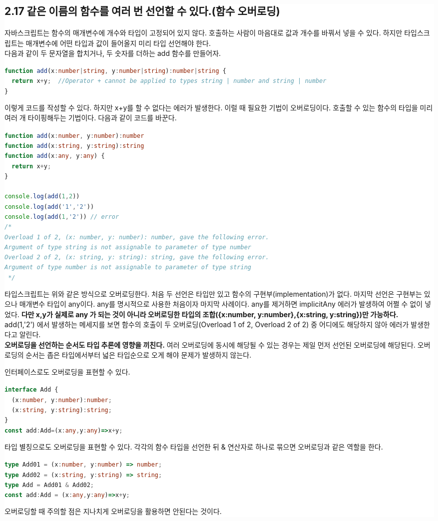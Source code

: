 ## 2.17 같은 이름의 함수를 여러 번 선언할 수 있다.(함수 오버로딩)
자바스크립트는 함수의 매개변수에 개수와 타입이 고정되어 있지 않다. 호출하는 사람이 마음대로 값과 개수를 바꿔서 넣을 수 있다. 하지만 타입스크립트는 매개변수에
어떤 타입과 값이 들어올지 미리 타입 선언해야 한다.  
다음과 같이 두 문자열을 합치거나, 두 숫자를 더하는 add 함수를 만들어자.
```typescript
function add(x:number|string, y:number|string):number|string {
  return x+y;  //Operator + cannot be applied to types string | number and string | number
}
```
이렇게 코드를 작성할 수 있다. 하지만 x+y를 할 수 없다는 에러가 발생한다. 이럴 때 필요한 기법이 오버로딩이다. 호출할 수 있는 함수의 타입을 미리 여러 개 타이핑해두는
기법이다. 다음과 같이 코드를 바꾼다.
```typescript
function add(x:number, y:number):number
function add(x:string, y:string):string
function add(x:any, y:any) {
  return x+y;
}

console.log(add(1,2))
console.log(add('1','2'))
console.log(add(1,'2')) // error 
/*
Overload 1 of 2, (x: number, y: number): number, gave the following error.
Argument of type string is not assignable to parameter of type number
Overload 2 of 2, (x: string, y: string): string, gave the following error.
Argument of type number is not assignable to parameter of type string
 */
```
타입스크립트는 위와 같은 방식으로 오버로딩한다. 처음 두 선언은 타입만 있고 함수의 구현부(implementation)가 없다. 마지막 선언은 구현부는 있으나 매개변수 타입이 any이다.
any를 명시적으로 사용한 처음이자 마지막 사례이다. any를 제거하면 implicitAny 에러가 발생하여 어쩔 수 없이 넣었다. **다만 x,y가 실제로 any 가 되는 것이 아니라
오버로딩한 타입의 조합({x:number, y:number},{x:string, y:string})만 가능하다.**  
add(1,'2') 에서 발생하는 메세지를 보면 함수의 호출이 두 오버로딩(Overload 1 of 2, Overload 2 of 2) 중 어디에도 해당하지 않아 에러가 발생한다고 알린다.  
**오버로딩을 선언하는 순서도 타입 추론에 영향을 끼친다.** 여러 오버로딩에 동시에 해당될 수 있는 경우는 제일 먼저 선언된 오버로딩에 해당된다. 오버로딩의 순서는
좁은 타입에서부터 넓은 타입순으로 오게 해야 문제가 발생하지 않는다.  
  
인터페이스로도 오버로딩을 표현할 수 있다.
```typescript
interface Add {
  (x:number, y:number):number;
  (x:string, y:string):string;
}
const add:Add=(x:any,y:any)=>x+y;
```
타입 별칭으로도 오버로딩을 표현할 수 있다. 각각의 함수 타입을 선언한 뒤 & 연산자로 하나로 묶으면 오버로딩과 같은 역할을 한다.
```typescript
type Add01 = (x:number, y:number) => number;
type Add02 = (x:string, y:string) => string;
type Add = Add01 & Add02;
const add:Add = (x:any,y:any)=>x+y;
```
오버로딩할 때 주의할 점은 지나치게 오버로딩을 활용하면 안된다는 것이다.
